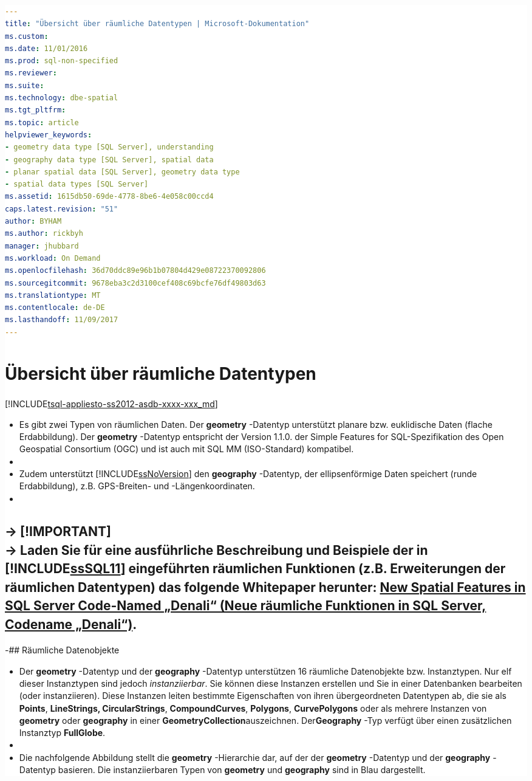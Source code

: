 ```yaml
---
title: "Übersicht über räumliche Datentypen | Microsoft-Dokumentation"
ms.custom: 
ms.date: 11/01/2016
ms.prod: sql-non-specified
ms.reviewer: 
ms.suite: 
ms.technology: dbe-spatial
ms.tgt_pltfrm: 
ms.topic: article
helpviewer_keywords:
- geometry data type [SQL Server], understanding
- geography data type [SQL Server], spatial data
- planar spatial data [SQL Server], geometry data type
- spatial data types [SQL Server]
ms.assetid: 1615db50-69de-4778-8be6-4e058c00ccd4
caps.latest.revision: "51"
author: BYHAM
ms.author: rickbyh
manager: jhubbard
ms.workload: On Demand
ms.openlocfilehash: 36d70ddc89e96b1b07804d429e08722370092806
ms.sourcegitcommit: 9678eba3c2d3100cef408c69bcfe76df49803d63
ms.translationtype: MT
ms.contentlocale: de-DE
ms.lasthandoff: 11/09/2017
---
```

# <a name="spatial-data-types-overview"></a>Übersicht über räumliche Datentypen

  [!INCLUDE[tsql-appliesto-ss2012-asdb-xxxx-xxx_md](../../includes/tsql-appliesto-ss2012-asdb-xxxx-xxx-md.md)]
  
 -  Es gibt zwei Typen von räumlichen Daten. Der **geometry** -Datentyp unterstützt planare bzw. euklidische Daten (flache Erdabbildung). Der **geometry** -Datentyp entspricht der Version 1.1.0. der Simple Features for SQL-Spezifikation des Open Geospatial Consortium (OGC) und ist auch mit SQL MM (ISO-Standard) kompatibel.  
 -  
 - Zudem unterstützt [!INCLUDE[ssNoVersion](../../includes/ssnoversion-md.md)] den **geography** -Datentyp, der ellipsenförmige Daten speichert (runde Erdabbildung), z.B. GPS-Breiten- und -Längenkoordinaten.  
 -  
 -> [!IMPORTANT]  
 -> Laden Sie für eine ausführliche Beschreibung und Beispiele der in [!INCLUDE[ssSQL11](../../includes/sssql11-md.md)] eingeführten räumlichen Funktionen (z.B. Erweiterungen der räumlichen Datentypen) das folgende Whitepaper herunter: [New Spatial Features in SQL Server Code-Named „Denali“ (Neue räumliche Funktionen in SQL Server, Codename „Denali“)](http://go.microsoft.com/fwlink/?LinkId=226407).  
 -  
 -##  <a name="objects"></a> Räumliche Datenobjekte  
 - Der **geometry** -Datentyp und der **geography** -Datentyp unterstützen 16 räumliche Datenobjekte bzw. Instanztypen. Nur elf dieser Instanztypen sind jedoch *instanziierbar*. Sie können diese Instanzen erstellen und Sie in einer Datenbanken bearbeiten (oder instanziieren). Diese Instanzen leiten bestimmte Eigenschaften von ihren übergeordneten Datentypen ab, die sie als **Points**, **LineStrings, CircularStrings**, **CompoundCurves**, **Polygons**, **CurvePolygons** oder als mehrere Instanzen von **geometry** oder **geography** in einer **GeometryCollection**auszeichnen. Der**Geography** -Typ verfügt über einen zusätzlichen Instanztyp **FullGlobe**.  
 -  
 - Die nachfolgende Abbildung stellt die **geometry** -Hierarchie dar, auf der der **geometry** -Datentyp und der **geography** -Datentyp basieren. Die instanziierbaren Typen von **geometry** und **geography** sind in Blau dargestellt.  